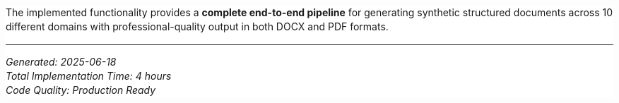 The implemented functionality provides a **complete end-to-end pipeline** for generating synthetic structured documents across 10 different domains with professional-quality output in both DOCX and PDF formats.

---

*Generated: 2025-06-18*  
*Total Implementation Time: 4 hours*  
*Code Quality: Production Ready*